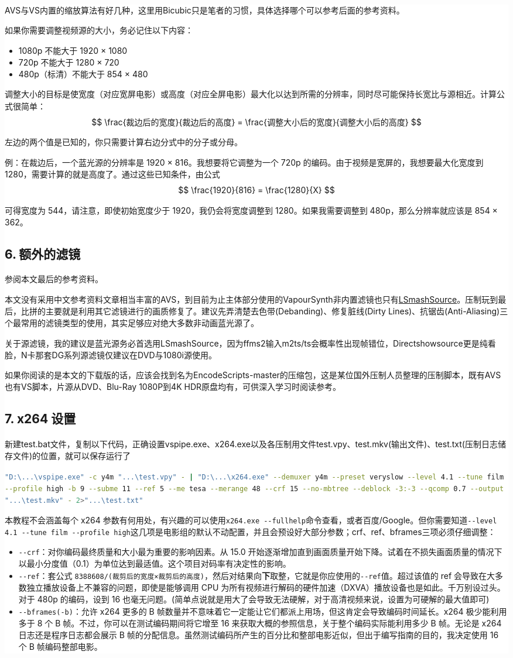 AVS与VS内置的缩放算法有好几种，这里用Bicubic只是笔者的习惯，具体选择哪个可以参考后面的参考资料。


如果你需要调整视频源的大小，务必记住以下内容：

- 1080p 不能大于 1920 × 1080
- 720p 不能大于 1280 × 720
- 480p（标清）不能大于 854 × 480

调整大小的目标是使宽度（对应宽屏电影）或高度（对应全屏电影）最大化以达到所需的分辨率，同时尽可能保持长宽比与源相近。计算公式很简单：
$$
\frac{裁边后的宽度}{裁边后的高度} = \frac{调整大小后的宽度}{调整大小后的高度}
$$

左边的两个值是已知的，你只需要计算右边分式中的分子或分母。

例：在裁边后，一个蓝光源的分辨率是 1920 × 816。我想要将它调整为一个 720p 的编码。由于视频是宽屏的，我想要最大化宽度到 1280，需要计算的就是高度了。通过这些已知条件，由公式
$$
\frac{1920}{816} = \frac{1280}{X}
$$

可得宽度为 544，请注意，即使初始宽度少于 1920，我仍会将宽度调整到 1280。如果我需要调整到 480p，那么分辨率就应该是 854 × 362。



## 6. 额外的滤镜

参阅本文最后的参考资料。

本文没有采用中文参考资料文章相当丰富的AVS，到目前为止主体部分使用的VapourSynth非内置滤镜也只有[LSmashSource](https://github.com/AkarinVS/L-SMASH-Works/releases)。压制玩到最后，比拼的主要就是利用其它滤镜进行的画质修复了。建议先弄清楚去色带(Debanding)、修复脏线(Dirty Lines)、抗锯齿(Anti-Aliasing)三个最常用的滤镜类型的使用，其实足够应对绝大多数非动画蓝光源了。

关于源滤镜，我的建议是蓝光源务必首选用LSmashSource，因为ffms2输入m2ts/ts会概率性出现帧错位，Directshowsource更是纯看脸，N卡那套DG系列源滤镜仅建议在DVD与1080i源使用。

如果你阅读的是本文的下载版的话，应该会找到名为EncodeScripts-master的压缩包，这是某位国外压制人员整理的压制脚本，既有AVS也有VS脚本，片源从DVD、Blu-Ray 1080P到4K HDR原盘均有，可供深入学习时阅读参考。



## 7. x264 设置

新建test.bat文件，复制以下代码，正确设置vspipe.exe、x264.exe以及各压制用文件test.vpy、test.mkv(输出文件)、test.txt(压制日志储存文件)的位置，就可以保存运行了

```bash
"D:\...\vspipe.exe" -c y4m "...\test.vpy" - | "D:\...\x264.exe" --demuxer y4m --preset veryslow --level 4.1 --tune film --profile high -b 9 --subme 11 --ref 5 --me tesa --merange 48 --crf 15 --no-mbtree --deblock -3:-3 --qcomp 0.7 --output  "...\test.mkv" - 2>"...\test.txt"
```

本教程不会涵盖每个 x264 参数有何用处，有兴趣的可以使用`x264.exe --fullhelp`命令查看，或者百度/Google。但你需要知道`--level 4.1 --tune film --profile high`这几项是电影组的默认不动配置，并且会预设好大部分参数；crf、ref、bframes三项必须仔细调整：

- `--crf`：对你编码最终质量和大小最为重要的影响因素。从 15.0 开始逐渐增加直到画面质量开始下降。试着在不损失画面质量的情况下以最小分度值（0.1）为单位达到最适值。这个项目对码率有决定性的影响。
- `--ref`：套公式 `8388608/(裁剪后的宽度×裁剪后的高度)`，然后对结果向**下**取整，它就是你应使用的`--ref`值。超过该值的 ref 会导致在大多数独立播放设备上不兼容的问题，即使是能够调用 CPU 为所有视频进行解码的硬件加速（DXVA）播放设备也是如此。千万别设过头。对于 480p 的编码，设到 16 也毫无问题。(简单点说就是用大了会导致无法硬解，对于高清视频来说，设置为可硬解的最大值即可)
- `--bframes(-b)`：允许 x264 更多的 B 帧数量并不意味着它一定能让它们都派上用场，但这肯定会导致编码时间延长。x264 极少能利用多于 8 个 B 帧。不过，你可以在测试编码期间将它增至 16 来获取大概的参照信息，关于整个编码实际能利用多少 B 帧。无论是 x264 日志还是程序日志都会展示 B 帧的分配信息。虽然测试编码所产生的百分比和整部电影近似，但出于编写指南的目的，我决定使用 16 个 B 帧编码整部电影。
